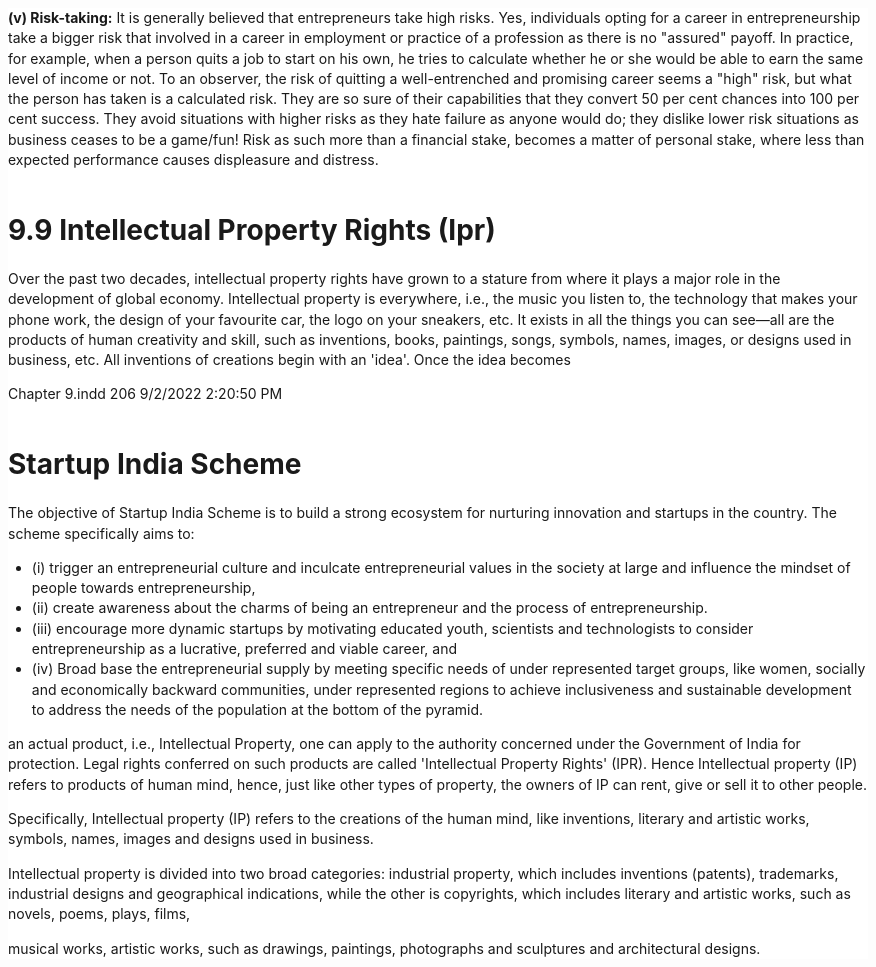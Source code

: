 **(v) Risk-taking:** It is generally believed that entrepreneurs take high risks. Yes, individuals opting for a career in entrepreneurship take a bigger risk that involved in a career in employment or practice of a profession as there is no "assured" payoff. In practice, for example, when a person quits a job to start on his own, he tries to calculate whether he or she would be able to earn the same level of income or not. To an observer, the risk of quitting a well-entrenched and promising career seems a "high" risk, but what the person has taken is a calculated risk. They are so sure of their capabilities that they convert 50 per cent chances into 100 per cent success. They avoid situations with higher risks as they hate failure as anyone would do; they dislike lower risk situations as business ceases to be a game/fun! Risk as such more than a financial stake, becomes a matter of personal stake, where less than expected performance causes displeasure and distress.

# **9.9 Intellectual Property Rights (Ipr)**

Over the past two decades, intellectual property rights have grown to a stature from where it plays a major role in the development of global economy. Intellectual property is everywhere, i.e., the music you listen to, the technology that makes your phone work, the design of your favourite car, the logo on your sneakers, etc. It exists in all the things you can see—all are the products of human creativity and skill, such as inventions, books, paintings, songs, symbols, names, images, or designs used in business, etc. All inventions of creations begin with an 'idea'. Once the idea becomes

Chapter 9.indd 206 9/2/2022 2:20:50 PM

# **Startup India Scheme**

The objective of Startup India Scheme is to build a strong ecosystem for nurturing innovation and startups in the country. The scheme specifically aims to:

- (i) trigger an entrepreneurial culture and inculcate entrepreneurial values in the society at large and influence the mindset of people towards entrepreneurship,
- (ii) create awareness about the charms of being an entrepreneur and the process of entrepreneurship.
- (iii) encourage more dynamic startups by motivating educated youth, scientists and technologists to consider entrepreneurship as a lucrative, preferred and viable career, and
- (iv) Broad base the entrepreneurial supply by meeting specific needs of under represented target groups, like women, socially and economically backward communities, under represented regions to achieve inclusiveness and sustainable development to address the needs of the population at the bottom of the pyramid.

an actual product, i.e., Intellectual Property, one can apply to the authority concerned under the Government of India for protection. Legal rights conferred on such products are called 'Intellectual Property Rights' (IPR). Hence Intellectual property (IP) refers to products of human mind, hence, just like other types of property, the owners of IP can rent, give or sell it to other people.

Specifically, Intellectual property (IP) refers to the creations of the human mind, like inventions, literary and artistic works, symbols, names, images and designs used in business.

Intellectual property is divided into two broad categories: industrial property, which includes inventions (patents), trademarks, industrial designs and geographical indications, while the other is copyrights, which includes literary and artistic works, such as novels, poems, plays, films,

musical works, artistic works, such as drawings, paintings, photographs and sculptures and architectural designs.

